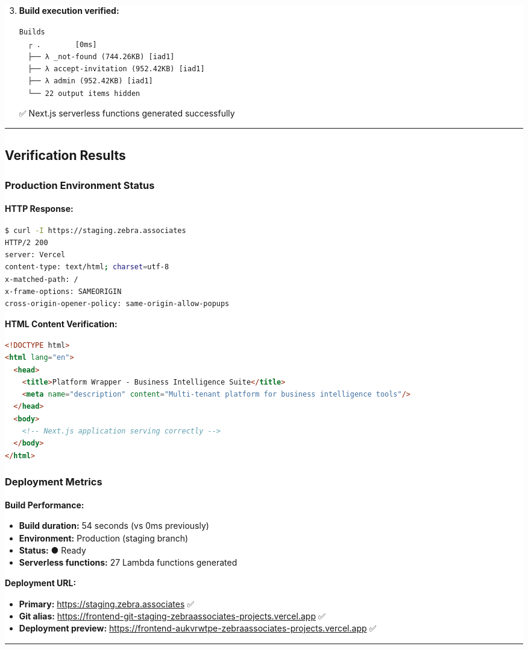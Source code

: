 3. **Build execution verified:**
   ```
   Builds
     ┌ .        [0ms]
     ├── λ _not-found (744.26KB) [iad1]
     ├── λ accept-invitation (952.42KB) [iad1]
     ├── λ admin (952.42KB) [iad1]
     └── 22 output items hidden
   ```
   ✅ Next.js serverless functions generated successfully

---

## Verification Results

### Production Environment Status

**HTTP Response:**
```bash
$ curl -I https://staging.zebra.associates
HTTP/2 200
server: Vercel
content-type: text/html; charset=utf-8
x-matched-path: /
x-frame-options: SAMEORIGIN
cross-origin-opener-policy: same-origin-allow-popups
```

**HTML Content Verification:**
```html
<!DOCTYPE html>
<html lang="en">
  <head>
    <title>Platform Wrapper - Business Intelligence Suite</title>
    <meta name="description" content="Multi-tenant platform for business intelligence tools"/>
  </head>
  <body>
    <!-- Next.js application serving correctly -->
  </body>
</html>
```

### Deployment Metrics

**Build Performance:**
- **Build duration:** 54 seconds (vs 0ms previously)
- **Environment:** Production (staging branch)
- **Status:** ● Ready
- **Serverless functions:** 27 Lambda functions generated

**Deployment URL:**
- **Primary:** https://staging.zebra.associates ✅
- **Git alias:** https://frontend-git-staging-zebraassociates-projects.vercel.app ✅
- **Deployment preview:** https://frontend-aukvrwtpe-zebraassociates-projects.vercel.app ✅

---